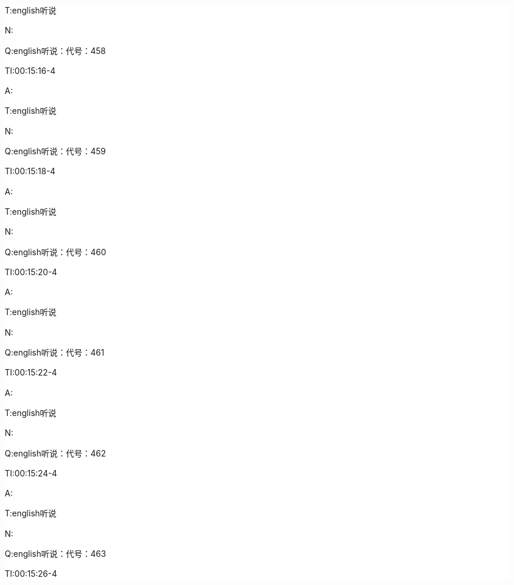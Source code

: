 T:english听说

N: 



Q:english听说：代号：458

TI:00:15:16-4

A:

T:english听说

N: 



Q:english听说：代号：459

TI:00:15:18-4

A:

T:english听说

N: 



Q:english听说：代号：460

TI:00:15:20-4

A:

T:english听说

N: 



Q:english听说：代号：461

TI:00:15:22-4

A:

T:english听说

N: 



Q:english听说：代号：462

TI:00:15:24-4

A:

T:english听说

N: 



Q:english听说：代号：463

TI:00:15:26-4
